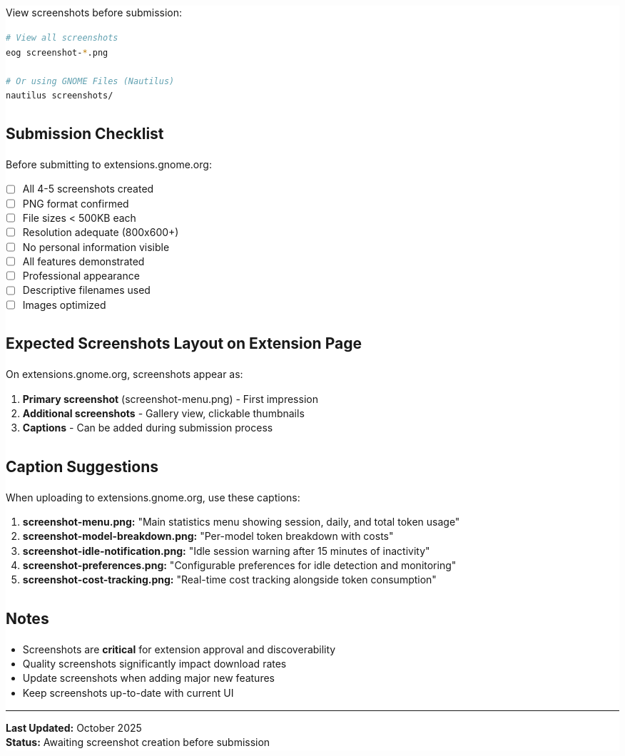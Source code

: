 View screenshots before submission:

```bash
# View all screenshots
eog screenshot-*.png

# Or using GNOME Files (Nautilus)
nautilus screenshots/
```

## Submission Checklist

Before submitting to extensions.gnome.org:

- [ ] All 4-5 screenshots created
- [ ] PNG format confirmed
- [ ] File sizes < 500KB each
- [ ] Resolution adequate (800x600+)
- [ ] No personal information visible
- [ ] All features demonstrated
- [ ] Professional appearance
- [ ] Descriptive filenames used
- [ ] Images optimized

## Expected Screenshots Layout on Extension Page

On extensions.gnome.org, screenshots appear as:
1. **Primary screenshot** (screenshot-menu.png) - First impression
2. **Additional screenshots** - Gallery view, clickable thumbnails
3. **Captions** - Can be added during submission process

## Caption Suggestions

When uploading to extensions.gnome.org, use these captions:

1. **screenshot-menu.png:** "Main statistics menu showing session, daily, and total token usage"
2. **screenshot-model-breakdown.png:** "Per-model token breakdown with costs"
3. **screenshot-idle-notification.png:** "Idle session warning after 15 minutes of inactivity"
4. **screenshot-preferences.png:** "Configurable preferences for idle detection and monitoring"
5. **screenshot-cost-tracking.png:** "Real-time cost tracking alongside token consumption"

## Notes

- Screenshots are **critical** for extension approval and discoverability
- Quality screenshots significantly impact download rates
- Update screenshots when adding major new features
- Keep screenshots up-to-date with current UI

---

**Last Updated:** October 2025  
**Status:** Awaiting screenshot creation before submission
